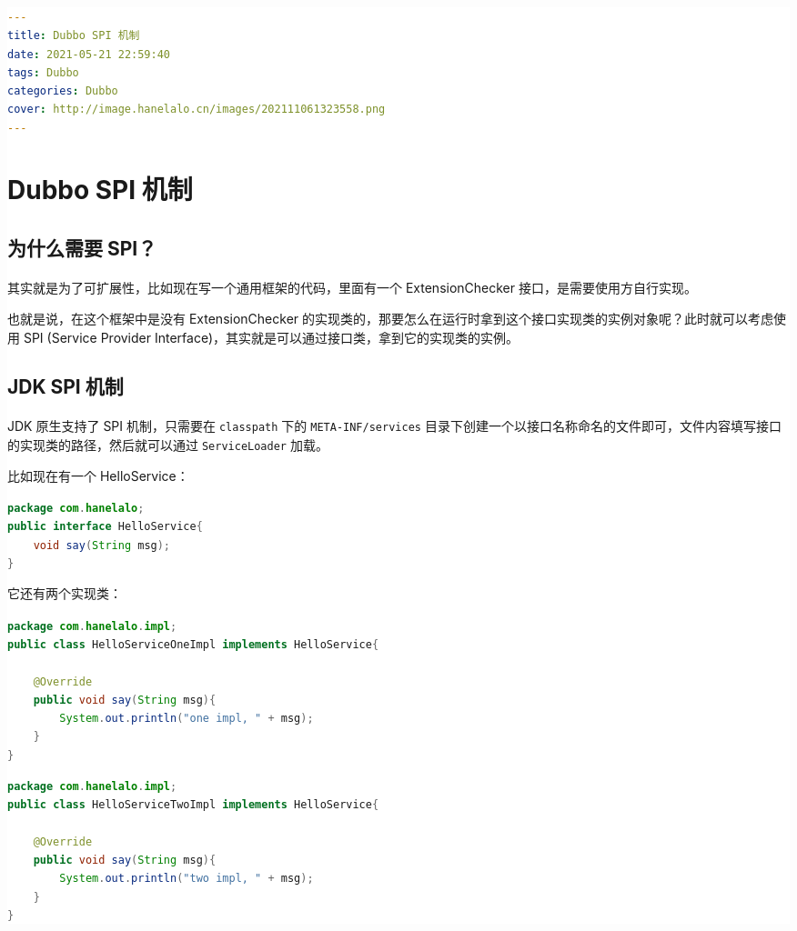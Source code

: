 ```yaml
---
title: Dubbo SPI 机制
date: 2021-05-21 22:59:40
tags: Dubbo
categories: Dubbo
cover: http://image.hanelalo.cn/images/202111061323558.png
---
```


# Dubbo SPI 机制

## 为什么需要 SPI？

其实就是为了可扩展性，比如现在写一个通用框架的代码，里面有一个 ExtensionChecker 接口，是需要使用方自行实现。

也就是说，在这个框架中是没有 ExtensionChecker 的实现类的，那要怎么在运行时拿到这个接口实现类的实例对象呢？此时就可以考虑使用 SPI (Service Provider Interface)，其实就是可以通过接口类，拿到它的实现类的实例。

## JDK SPI 机制

JDK 原生支持了 SPI 机制，只需要在 `classpath` 下的 `META-INF/services` 目录下创建一个以接口名称命名的文件即可，文件内容填写接口的实现类的路径，然后就可以通过 `ServiceLoader` 加载。

比如现在有一个 HelloService：

```java
package com.hanelalo;
public interface HelloService{
    void say(String msg);
}
```

它还有两个实现类：

```java
package com.hanelalo.impl;
public class HelloServiceOneImpl implements HelloService{
    
    @Override
    public void say(String msg){
        System.out.println("one impl, " + msg);
    }
}
```

```java
package com.hanelalo.impl;
public class HelloServiceTwoImpl implements HelloService{
    
    @Override
    public void say(String msg){
        System.out.println("two impl, " + msg);
    }
}
```
